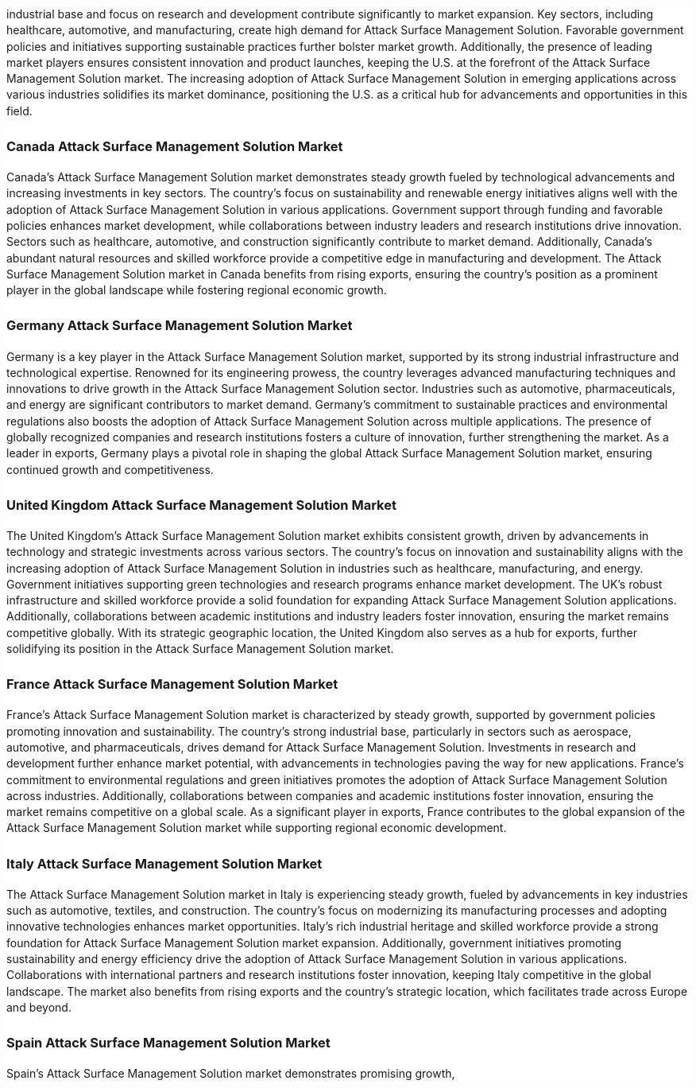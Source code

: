 industrial base and focus on research and development contribute significantly to market expansion. Key sectors, including healthcare, automotive, and manufacturing, create high demand for Attack Surface Management Solution. Favorable government policies and initiatives supporting sustainable practices further bolster market growth. Additionally, the presence of leading market players ensures consistent innovation and product launches, keeping the U.S. at the forefront of the Attack Surface Management Solution market. The increasing adoption of Attack Surface Management Solution in emerging applications across various industries solidifies its market dominance, positioning the U.S. as a critical hub for advancements and opportunities in this field.</p><h3>Canada Attack Surface Management Solution Market</h3><p>Canada&rsquo;s Attack Surface Management Solution market demonstrates steady growth fueled by technological advancements and increasing investments in key sectors. The country&rsquo;s focus on sustainability and renewable energy initiatives aligns well with the adoption of Attack Surface Management Solution in various applications. Government support through funding and favorable policies enhances market development, while collaborations between industry leaders and research institutions drive innovation. Sectors such as healthcare, automotive, and construction significantly contribute to market demand. Additionally, Canada&rsquo;s abundant natural resources and skilled workforce provide a competitive edge in manufacturing and development. The Attack Surface Management Solution market in Canada benefits from rising exports, ensuring the country&rsquo;s position as a prominent player in the global landscape while fostering regional economic growth.</p><h3>Germany Attack Surface Management Solution Market</h3><p>Germany is a key player in the Attack Surface Management Solution market, supported by its strong industrial infrastructure and technological expertise. Renowned for its engineering prowess, the country leverages advanced manufacturing techniques and innovations to drive growth in the Attack Surface Management Solution sector. Industries such as automotive, pharmaceuticals, and energy are significant contributors to market demand. Germany&rsquo;s commitment to sustainable practices and environmental regulations also boosts the adoption of Attack Surface Management Solution across multiple applications. The presence of globally recognized companies and research institutions fosters a culture of innovation, further strengthening the market. As a leader in exports, Germany plays a pivotal role in shaping the global Attack Surface Management Solution market, ensuring continued growth and competitiveness.</p><h3>United Kingdom Attack Surface Management Solution Market</h3><p>The United Kingdom&rsquo;s Attack Surface Management Solution market exhibits consistent growth, driven by advancements in technology and strategic investments across various sectors. The country&rsquo;s focus on innovation and sustainability aligns with the increasing adoption of Attack Surface Management Solution in industries such as healthcare, manufacturing, and energy. Government initiatives supporting green technologies and research programs enhance market development. The UK&rsquo;s robust infrastructure and skilled workforce provide a solid foundation for expanding Attack Surface Management Solution applications. Additionally, collaborations between academic institutions and industry leaders foster innovation, ensuring the market remains competitive globally. With its strategic geographic location, the United Kingdom also serves as a hub for exports, further solidifying its position in the Attack Surface Management Solution market.</p><h3>France Attack Surface Management Solution Market</h3><p>France&rsquo;s Attack Surface Management Solution market is characterized by steady growth, supported by government policies promoting innovation and sustainability. The country&rsquo;s strong industrial base, particularly in sectors such as aerospace, automotive, and pharmaceuticals, drives demand for Attack Surface Management Solution. Investments in research and development further enhance market potential, with advancements in technologies paving the way for new applications. France&rsquo;s commitment to environmental regulations and green initiatives promotes the adoption of Attack Surface Management Solution across industries. Additionally, collaborations between companies and academic institutions foster innovation, ensuring the market remains competitive on a global scale. As a significant player in exports, France contributes to the global expansion of the Attack Surface Management Solution market while supporting regional economic development.</p><h3>Italy Attack Surface Management Solution Market</h3><p>The Attack Surface Management Solution market in Italy is experiencing steady growth, fueled by advancements in key industries such as automotive, textiles, and construction. The country&rsquo;s focus on modernizing its manufacturing processes and adopting innovative technologies enhances market opportunities. Italy&rsquo;s rich industrial heritage and skilled workforce provide a strong foundation for Attack Surface Management Solution market expansion. Additionally, government initiatives promoting sustainability and energy efficiency drive the adoption of Attack Surface Management Solution in various applications. Collaborations with international partners and research institutions foster innovation, keeping Italy competitive in the global landscape. The market also benefits from rising exports and the country&rsquo;s strategic location, which facilitates trade across Europe and beyond.</p><h3>Spain Attack Surface Management Solution Market</h3><p>Spain&rsquo;s Attack Surface Management Solution market demonstrates promising growth,